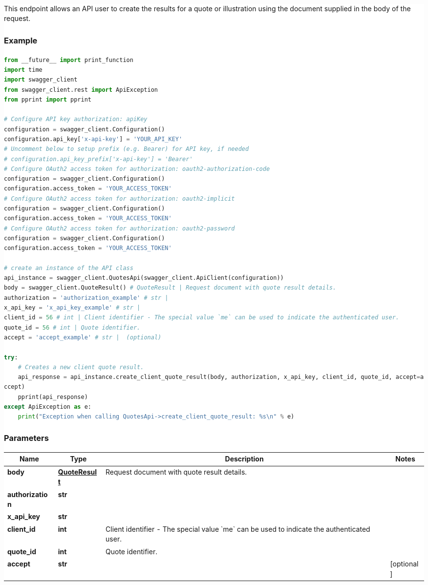 This endpoint allows an API user to create the results for a quote or illustration using the document supplied in the body of the request.

### Example
```python
from __future__ import print_function
import time
import swagger_client
from swagger_client.rest import ApiException
from pprint import pprint

# Configure API key authorization: apiKey
configuration = swagger_client.Configuration()
configuration.api_key['x-api-key'] = 'YOUR_API_KEY'
# Uncomment below to setup prefix (e.g. Bearer) for API key, if needed
# configuration.api_key_prefix['x-api-key'] = 'Bearer'
# Configure OAuth2 access token for authorization: oauth2-authorization-code
configuration = swagger_client.Configuration()
configuration.access_token = 'YOUR_ACCESS_TOKEN'
# Configure OAuth2 access token for authorization: oauth2-implicit
configuration = swagger_client.Configuration()
configuration.access_token = 'YOUR_ACCESS_TOKEN'
# Configure OAuth2 access token for authorization: oauth2-password
configuration = swagger_client.Configuration()
configuration.access_token = 'YOUR_ACCESS_TOKEN'

# create an instance of the API class
api_instance = swagger_client.QuotesApi(swagger_client.ApiClient(configuration))
body = swagger_client.QuoteResult() # QuoteResult | Request document with quote result details.
authorization = 'authorization_example' # str | 
x_api_key = 'x_api_key_example' # str | 
client_id = 56 # int | Client identifier - The special value `me` can be used to indicate the authenticated user.
quote_id = 56 # int | Quote identifier.
accept = 'accept_example' # str |  (optional)

try:
    # Creates a new client quote result.
    api_response = api_instance.create_client_quote_result(body, authorization, x_api_key, client_id, quote_id, accept=accept)
    pprint(api_response)
except ApiException as e:
    print("Exception when calling QuotesApi->create_client_quote_result: %s\n" % e)
```

### Parameters

Name | Type | Description  | Notes
------------- | ------------- | ------------- | -------------
 **body** | [**QuoteResult**](QuoteResult.md)| Request document with quote result details. | 
 **authorization** | **str**|  | 
 **x_api_key** | **str**|  | 
 **client_id** | **int**| Client identifier - The special value &#x60;me&#x60; can be used to indicate the authenticated user. | 
 **quote_id** | **int**| Quote identifier. | 
 **accept** | **str**|  | [optional] 
